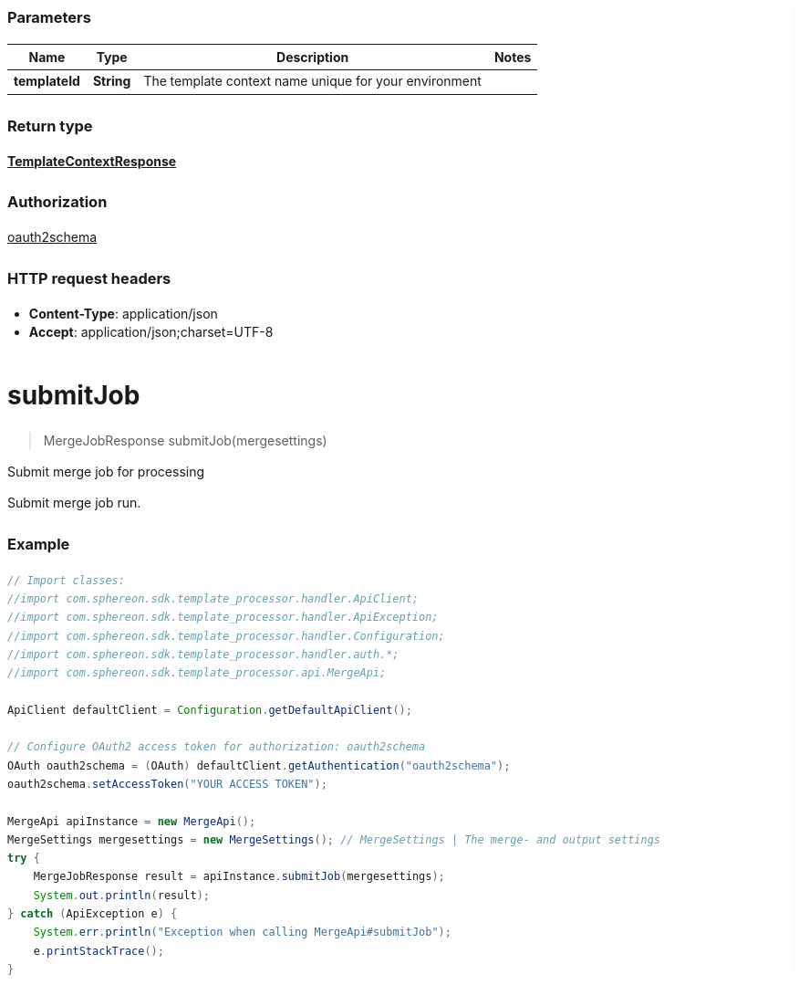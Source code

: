 ### Parameters

Name | Type | Description  | Notes
------------- | ------------- | ------------- | -------------
 **templateId** | **String**| The template context name unique for your environment |

### Return type

[**TemplateContextResponse**](TemplateContextResponse.md)

### Authorization

[oauth2schema](../README.md#oauth2schema)

### HTTP request headers

 - **Content-Type**: application/json
 - **Accept**: application/json;charset=UTF-8

<a name="submitJob"></a>
# **submitJob**
> MergeJobResponse submitJob(mergesettings)

Submit merge job for processing

Submit merge job run.

### Example
```java
// Import classes:
//import com.sphereon.sdk.template_processor.handler.ApiClient;
//import com.sphereon.sdk.template_processor.handler.ApiException;
//import com.sphereon.sdk.template_processor.handler.Configuration;
//import com.sphereon.sdk.template_processor.handler.auth.*;
//import com.sphereon.sdk.template_processor.api.MergeApi;

ApiClient defaultClient = Configuration.getDefaultApiClient();

// Configure OAuth2 access token for authorization: oauth2schema
OAuth oauth2schema = (OAuth) defaultClient.getAuthentication("oauth2schema");
oauth2schema.setAccessToken("YOUR ACCESS TOKEN");

MergeApi apiInstance = new MergeApi();
MergeSettings mergesettings = new MergeSettings(); // MergeSettings | The merge- and output settings
try {
    MergeJobResponse result = apiInstance.submitJob(mergesettings);
    System.out.println(result);
} catch (ApiException e) {
    System.err.println("Exception when calling MergeApi#submitJob");
    e.printStackTrace();
}
```
